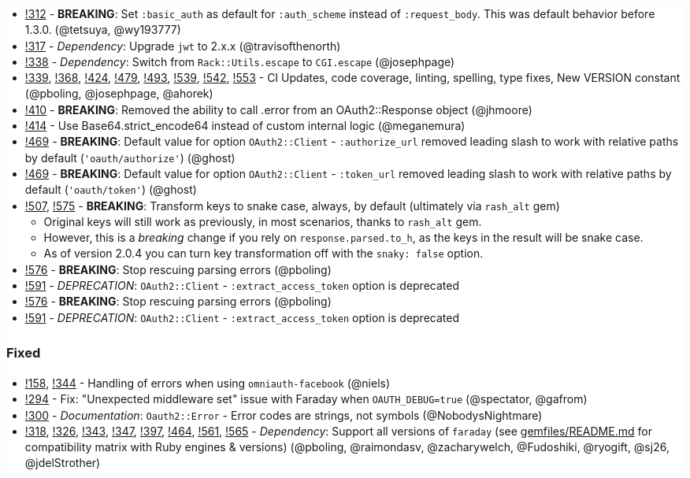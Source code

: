 - [!312](https://gitlab.com/ruby-oauth/oauth2/-/merge_requests/312) - **BREAKING**: Set `:basic_auth` as default for `:auth_scheme` instead of `:request_body`. This was default behavior before 1.3.0. (@tetsuya, @wy193777)
- [!317](https://gitlab.com/ruby-oauth/oauth2/-/merge_requests/317) - _Dependency_: Upgrade `jwt` to 2.x.x (@travisofthenorth)
- [!338](https://gitlab.com/ruby-oauth/oauth2/-/merge_requests/338) - _Dependency_: Switch from `Rack::Utils.escape` to `CGI.escape` (@josephpage)
- [!339](https://gitlab.com/ruby-oauth/oauth2/-/merge_requests/339), [!368](https://gitlab.com/ruby-oauth/oauth2/-/merge_requests/368), [!424](https://gitlab.com/ruby-oauth/oauth2/-/merge_requests/424), [!479](https://gitlab.com/ruby-oauth/oauth2/-/merge_requests/479), [!493](https://gitlab.com/ruby-oauth/oauth2/-/merge_requests/493), [!539](https://gitlab.com/ruby-oauth/oauth2/-/merge_requests/539), [!542](https://gitlab.com/ruby-oauth/oauth2/-/merge_requests/542), [!553](https://gitlab.com/ruby-oauth/oauth2/-/merge_requests/553) - CI Updates, code coverage, linting, spelling, type fixes, New VERSION constant (@pboling, @josephpage, @ahorek)
- [!410](https://gitlab.com/ruby-oauth/oauth2/-/merge_requests/410) - **BREAKING**: Removed the ability to call .error from an OAuth2::Response object (@jhmoore)
- [!414](https://gitlab.com/ruby-oauth/oauth2/-/merge_requests/414) - Use Base64.strict_encode64 instead of custom internal logic (@meganemura)
- [!469](https://gitlab.com/ruby-oauth/oauth2/-/merge_requests/469) - **BREAKING**: Default value for option `OAuth2::Client` - `:authorize_url` removed leading slash to work with relative paths by default (`'oauth/authorize'`) (@ghost)
- [!469](https://gitlab.com/ruby-oauth/oauth2/-/merge_requests/469) - **BREAKING**: Default value for option `OAuth2::Client` - `:token_url` removed leading slash to work with relative paths by default (`'oauth/token'`) (@ghost)
- [!507](https://gitlab.com/ruby-oauth/oauth2/-/merge_requests/507), [!575](https://gitlab.com/ruby-oauth/oauth2/-/merge_requests/575) - **BREAKING**: Transform keys to snake case, always, by default (ultimately via `rash_alt` gem)
    - Original keys will still work as previously, in most scenarios, thanks to `rash_alt` gem.
    - However, this is a _breaking_ change if you rely on `response.parsed.to_h`, as the keys in the result will be snake case.
    - As of version 2.0.4 you can turn key transformation off with the `snaky: false` option.
- [!576](https://gitlab.com/oauth-xx/oauth2/-/merge_requests/576) - **BREAKING**: Stop rescuing parsing errors (@pboling)
- [!591](https://gitlab.com/oauth-xx/oauth2/-/merge_requests/576) - _DEPRECATION_: `OAuth2::Client` - `:extract_access_token` option is deprecated
- [!576](https://gitlab.com/ruby-oauth/oauth2/-/merge_requests/576) - **BREAKING**: Stop rescuing parsing errors (@pboling)
- [!591](https://gitlab.com/ruby-oauth/oauth2/-/merge_requests/576) - _DEPRECATION_: `OAuth2::Client` - `:extract_access_token` option is deprecated
### Fixed
- [!158](https://gitlab.com/oauth-xx/oauth2/-/merge_requests/158), [!344](https://gitlab.com/oauth-xx/oauth2/-/merge_requests/344) - Handling of errors when using `omniauth-facebook` (@niels)
- [!294](https://gitlab.com/oauth-xx/oauth2/-/merge_requests/294) - Fix: "Unexpected middleware set" issue with Faraday when `OAUTH_DEBUG=true` (@spectator, @gafrom)
- [!300](https://gitlab.com/oauth-xx/oauth2/-/merge_requests/300) - _Documentation_: `Oauth2::Error` - Error codes are strings, not symbols (@NobodysNightmare)
- [!318](https://gitlab.com/oauth-xx/oauth2/-/merge_requests/318), [!326](https://gitlab.com/oauth-xx/oauth2/-/merge_requests/326), [!343](https://gitlab.com/oauth-xx/oauth2/-/merge_requests/343), [!347](https://gitlab.com/oauth-xx/oauth2/-/merge_requests/347), [!397](https://gitlab.com/oauth-xx/oauth2/-/merge_requests/397), [!464](https://gitlab.com/oauth-xx/oauth2/-/merge_requests/464), [!561](https://gitlab.com/oauth-xx/oauth2/-/merge_requests/561), [!565](https://gitlab.com/oauth-xx/oauth2/-/merge_requests/565) - _Dependency_: Support all versions of `faraday` (see [gemfiles/README.md][gemfiles/readme] for compatibility matrix with Ruby engines & versions) (@pboling, @raimondasv, @zacharywelch, @Fudoshiki, @ryogift, @sj26, @jdelStrother)

[gh652]: https://github.com/oauth-xx/oauth2/pull/652
[gh652]: https://github.com/ruby-oauth/oauth2/pull/652
[jruby-1.7]: https://www.jruby.org/2017/05/11/jruby-1-7-27.html
[jruby-9.0]: https://www.jruby.org/2016/01/26/jruby-9-0-5-0.html
[jruby-9.1]: https://www.jruby.org/2017/05/16/jruby-9-1-9-0.html
[jruby-9.2]: https://www.jruby.org/2018/05/24/jruby-9-2-0-0.html
[gemfiles/readme]: gemfiles/README.md
[Unreleased]: https://gitlab.com/oauth-xx/oauth2/-/compare/v2.0.12...HEAD
[2.0.12]: https://gitlab.com/oauth-xx/oauth2/-/compare/v2.0.11...v2.0.12
[2.0.12t]: https://gitlab.com/oauth-xx/oauth2/-/tags/v2.0.12
[2.0.11]: https://gitlab.com/oauth-xx/oauth2/-/compare/v2.0.10...v2.0.11
[2.0.11t]: https://gitlab.com/oauth-xx/oauth2/-/tags/v2.0.11
[2.0.10]: https://gitlab.com/oauth-xx/oauth2/-/compare/v2.0.9...v2.0.10
[2.0.10t]: https://gitlab.com/oauth-xx/oauth2/-/tags/v2.0.10
[2.0.9]: https://gitlab.com/oauth-xx/oauth2/-/compare/v2.0.8...v2.0.9
[2.0.9t]: https://gitlab.com/oauth-xx/oauth2/-/tags/v2.0.9
[2.0.8]: https://gitlab.com/oauth-xx/oauth2/-/compare/v2.0.7...v2.0.8
[2.0.8t]: https://gitlab.com/oauth-xx/oauth2/-/tags/v2.0.8
[2.0.7]: https://gitlab.com/oauth-xx/oauth2/-/compare/v2.0.6...v2.0.7
[2.0.7t]: https://gitlab.com/oauth-xx/oauth2/-/tags/v2.0.7
[2.0.6]: https://gitlab.com/oauth-xx/oauth2/-/compare/v2.0.5...v2.0.6
[2.0.6t]: https://gitlab.com/oauth-xx/oauth2/-/tags/v2.0.6
[2.0.5]: https://gitlab.com/oauth-xx/oauth2/-/compare/v2.0.4...v2.0.5
[2.0.5t]: https://gitlab.com/oauth-xx/oauth2/-/tags/v2.0.5
[2.0.4]: https://gitlab.com/oauth-xx/oauth2/-/compare/v2.0.3...v2.0.4
[2.0.4t]: https://gitlab.com/oauth-xx/oauth2/-/tags/v2.0.4
[2.0.3]: https://gitlab.com/oauth-xx/oauth2/-/compare/v2.0.2...v2.0.3
[2.0.3t]: https://gitlab.com/oauth-xx/oauth2/-/tags/v2.0.3
[2.0.2]: https://gitlab.com/oauth-xx/oauth2/-/compare/v2.0.1...v2.0.2
[2.0.2t]: https://gitlab.com/oauth-xx/oauth2/-/tags/v2.0.2
[2.0.1]: https://gitlab.com/oauth-xx/oauth2/-/compare/v2.0.0...v2.0.1
[2.0.1t]: https://gitlab.com/oauth-xx/oauth2/-/tags/v2.0.1
[2.0.0]: https://gitlab.com/oauth-xx/oauth2/-/compare/v1.4.11...v2.0.0
[2.0.0t]: https://gitlab.com/oauth-xx/oauth2/-/tags/v2.0.0
[1.4.11]: https://gitlab.com/oauth-xx/oauth2/-/compare/v1.4.10...v1.4.11
[1.4.11t]: https://gitlab.com/oauth-xx/oauth2/-/tags/v1.4.11
[1.4.10]: https://gitlab.com/oauth-xx/oauth2/-/compare/v1.4.9...v1.4.10
[1.4.10t]: https://gitlab.com/oauth-xx/oauth2/-/tags/v1.4.10
[1.4.9]: https://gitlab.com/oauth-xx/oauth2/-/compare/v1.4.8...v1.4.9
[1.4.9t]: https://gitlab.com/oauth-xx/oauth2/-/tags/v1.4.9
[1.4.8]: https://gitlab.com/oauth-xx/oauth2/-/compare/v1.4.7...v1.4.8
[1.4.8t]: https://gitlab.com/oauth-xx/oauth2/-/tags/v1.4.8
[1.4.7]: https://gitlab.com/oauth-xx/oauth2/-/compare/v1.4.6...v1.4.7
[1.4.7t]: https://gitlab.com/oauth-xx/oauth2/-/tags/v1.4.7
[1.4.6]: https://gitlab.com/oauth-xx/oauth2/-/compare/v1.4.5...v1.4.6
[1.4.6t]: https://gitlab.com/oauth-xx/oauth2/-/tags/v1.4.6
[1.4.5]: https://gitlab.com/oauth-xx/oauth2/-/compare/v1.4.4...v1.4.5
[1.4.5t]: https://gitlab.com/oauth-xx/oauth2/-/tags/v1.4.5
[1.4.4]: https://gitlab.com/oauth-xx/oauth2/-/compare/v1.4.3...v1.4.4
[1.4.4t]: https://gitlab.com/oauth-xx/oauth2/-/tags/v1.4.4
[1.4.3]: https://gitlab.com/oauth-xx/oauth2/-/compare/v1.4.2...v1.4.3
[1.4.3t]: https://gitlab.com/oauth-xx/oauth2/-/tags/v1.4.3
[1.4.2]: https://gitlab.com/oauth-xx/oauth2/-/compare/v1.4.1...v1.4.2
[1.4.2t]: https://gitlab.com/oauth-xx/oauth2/-/tags/v1.4.2
[1.4.1]: https://gitlab.com/oauth-xx/oauth2/-/compare/v1.4.0...v1.4.1
[1.4.1t]: https://gitlab.com/oauth-xx/oauth2/-/tags/v1.4.1
[1.4.0]: https://gitlab.com/oauth-xx/oauth2/-/compare/v1.3.1...v1.4.0
[1.4.0t]: https://gitlab.com/oauth-xx/oauth2/-/tags/v1.4.0
[1.3.1]: https://gitlab.com/oauth-xx/oauth2/-/compare/v1.3.0...v1.3.1
[1.3.1t]: https://gitlab.com/oauth-xx/oauth2/-/tags/v1.3.1
[1.3.0]: https://gitlab.com/oauth-xx/oauth2/-/compare/v1.2.0...v1.3.0
[1.3.0t]: https://gitlab.com/oauth-xx/oauth2/-/tags/v1.3.0
[1.2.0]: https://gitlab.com/oauth-xx/oauth2/-/compare/v1.1.0...v1.2.0
[1.2.0t]: https://gitlab.com/oauth-xx/oauth2/-/tags/v1.2.0
[1.1.0]: https://gitlab.com/oauth-xx/oauth2/-/compare/v1.0.0...v1.1.0
[1.1.0t]: https://gitlab.com/oauth-xx/oauth2/-/tags/v1.1.0
[1.0.0]: https://gitlab.com/oauth-xx/oauth2/-/compare/v0.9.4...v1.0.0
[1.0.0t]: https://gitlab.com/oauth-xx/oauth2/-/tags/v1.0.0
[0.5.0]: https://gitlab.com/oauth-xx/oauth2/-/compare/v0.4.1...v0.5.0
[0.5.0t]: https://gitlab.com/oauth-xx/oauth2/-/tags/v0.5.0
[0.4.1]: https://gitlab.com/oauth-xx/oauth2/-/compare/v0.4.0...v0.4.1
[0.4.1t]: https://gitlab.com/oauth-xx/oauth2/-/tags/v0.4.1
[0.4.0]: https://gitlab.com/oauth-xx/oauth2/-/compare/v0.3.0...v0.4.0
[0.4.0t]: https://gitlab.com/oauth-xx/oauth2/-/tags/v0.4.0
[0.3.0]: https://gitlab.com/oauth-xx/oauth2/-/compare/v0.2.0...v0.3.0
[0.3.0t]: https://gitlab.com/oauth-xx/oauth2/-/tags/v0.3.0
[0.2.0]: https://gitlab.com/oauth-xx/oauth2/-/compare/v0.1.1...v0.2.0
[0.2.0t]: https://gitlab.com/oauth-xx/oauth2/-/tags/v0.2.0
[0.1.1]: https://gitlab.com/oauth-xx/oauth2/-/compare/v0.1.0...v0.1.1
[0.1.1t]: https://gitlab.com/oauth-xx/oauth2/-/tags/v0.1.1
[0.1.0]: https://gitlab.com/oauth-xx/oauth2/-/compare/v0.0.13...v0.1.0
[0.1.0t]: https://gitlab.com/oauth-xx/oauth2/-/tags/v0.1.0
[0.0.13]: https://gitlab.com/oauth-xx/oauth2/-/compare/v0.0.12...v0.0.13
[0.0.13t]: https://gitlab.com/oauth-xx/oauth2/-/tags/v0.0.13
[0.0.12]: https://gitlab.com/oauth-xx/oauth2/-/compare/v0.0.11...v0.0.12
[0.0.12t]: https://gitlab.com/oauth-xx/oauth2/-/tags/v0.0.12
[0.0.11]: https://gitlab.com/oauth-xx/oauth2/-/compare/v0.0.10...v0.0.11
[0.0.11t]: https://gitlab.com/oauth-xx/oauth2/-/tags/v0.0.11
[0.0.10]: https://gitlab.com/oauth-xx/oauth2/-/compare/v0.0.9...v0.0.10
[0.0.10t]: https://gitlab.com/oauth-xx/oauth2/-/tags/v0.0.10
[0.0.9]: https://gitlab.com/oauth-xx/oauth2/-/compare/v0.0.8...v0.0.9
[0.0.9t]: https://gitlab.com/oauth-xx/oauth2/-/tags/v0.0.9
[0.0.8]: https://gitlab.com/oauth-xx/oauth2/-/compare/v0.0.7...v0.0.8
[0.0.8t]: https://gitlab.com/oauth-xx/oauth2/-/tags/v0.0.8
[0.0.7]: https://gitlab.com/oauth-xx/oauth2/-/compare/v0.0.6...v0.0.7
[0.0.7t]: https://gitlab.com/oauth-xx/oauth2/-/tags/v0.0.7
[0.0.6]: https://gitlab.com/oauth-xx/oauth2/-/compare/v0.0.5...v0.0.6
[0.0.6t]: https://gitlab.com/oauth-xx/oauth2/-/tags/v0.0.6
[0.0.5]: https://gitlab.com/oauth-xx/oauth2/-/compare/v0.0.4...v0.0.5
[0.0.5t]: https://gitlab.com/oauth-xx/oauth2/-/tags/v0.0.5
[0.0.4]: https://gitlab.com/oauth-xx/oauth2/-/compare/v0.0.3...v0.0.4
[0.0.4t]: https://gitlab.com/oauth-xx/oauth2/-/tags/v0.0.4
[0.0.3]: https://gitlab.com/oauth-xx/oauth2/-/compare/v0.0.2...v0.0.3
[0.0.3t]: https://gitlab.com/oauth-xx/oauth2/-/tags/v0.0.3
[0.0.2]: https://gitlab.com/oauth-xx/oauth2/-/compare/v0.0.1...v0.0.2
[0.0.2t]: https://gitlab.com/oauth-xx/oauth2/-/tags/v0.0.2
[0.0.1]: https://gitlab.com/oauth-xx/oauth2/-/compare/311d9f4...v0.0.1
[0.0.1t]: https://gitlab.com/oauth-xx/oauth2/-/tags/v0.0.1
[Unreleased]: https://gitlab.com/ruby-oauth/oauth2/-/compare/v2.0.12...HEAD
[2.0.12]: https://gitlab.com/ruby-oauth/oauth2/-/compare/v2.0.11...v2.0.12
[2.0.12t]: https://gitlab.com/ruby-oauth/oauth2/-/tags/v2.0.12
[2.0.11]: https://gitlab.com/ruby-oauth/oauth2/-/compare/v2.0.10...v2.0.11
[2.0.11t]: https://gitlab.com/ruby-oauth/oauth2/-/tags/v2.0.11
[2.0.10]: https://gitlab.com/ruby-oauth/oauth2/-/compare/v2.0.9...v2.0.10
[2.0.10t]: https://gitlab.com/ruby-oauth/oauth2/-/tags/v2.0.10
[2.0.9]: https://gitlab.com/ruby-oauth/oauth2/-/compare/v2.0.8...v2.0.9
[2.0.9t]: https://gitlab.com/ruby-oauth/oauth2/-/tags/v2.0.9
[2.0.8]: https://gitlab.com/ruby-oauth/oauth2/-/compare/v2.0.7...v2.0.8
[2.0.8t]: https://gitlab.com/ruby-oauth/oauth2/-/tags/v2.0.8
[2.0.7]: https://gitlab.com/ruby-oauth/oauth2/-/compare/v2.0.6...v2.0.7
[2.0.7t]: https://gitlab.com/ruby-oauth/oauth2/-/tags/v2.0.7
[2.0.6]: https://gitlab.com/ruby-oauth/oauth2/-/compare/v2.0.5...v2.0.6
[2.0.6t]: https://gitlab.com/ruby-oauth/oauth2/-/tags/v2.0.6
[2.0.5]: https://gitlab.com/ruby-oauth/oauth2/-/compare/v2.0.4...v2.0.5
[2.0.5t]: https://gitlab.com/ruby-oauth/oauth2/-/tags/v2.0.5
[2.0.4]: https://gitlab.com/ruby-oauth/oauth2/-/compare/v2.0.3...v2.0.4
[2.0.4t]: https://gitlab.com/ruby-oauth/oauth2/-/tags/v2.0.4
[2.0.3]: https://gitlab.com/ruby-oauth/oauth2/-/compare/v2.0.2...v2.0.3
[2.0.3t]: https://gitlab.com/ruby-oauth/oauth2/-/tags/v2.0.3
[2.0.2]: https://gitlab.com/ruby-oauth/oauth2/-/compare/v2.0.1...v2.0.2
[2.0.2t]: https://gitlab.com/ruby-oauth/oauth2/-/tags/v2.0.2
[2.0.1]: https://gitlab.com/ruby-oauth/oauth2/-/compare/v2.0.0...v2.0.1
[2.0.1t]: https://gitlab.com/ruby-oauth/oauth2/-/tags/v2.0.1
[2.0.0]: https://gitlab.com/ruby-oauth/oauth2/-/compare/v1.4.11...v2.0.0
[2.0.0t]: https://gitlab.com/ruby-oauth/oauth2/-/tags/v2.0.0
[1.4.11]: https://gitlab.com/ruby-oauth/oauth2/-/compare/v1.4.10...v1.4.11
[1.4.11t]: https://gitlab.com/ruby-oauth/oauth2/-/tags/v1.4.11
[1.4.10]: https://gitlab.com/ruby-oauth/oauth2/-/compare/v1.4.9...v1.4.10
[1.4.10t]: https://gitlab.com/ruby-oauth/oauth2/-/tags/v1.4.10
[1.4.9]: https://gitlab.com/ruby-oauth/oauth2/-/compare/v1.4.8...v1.4.9
[1.4.9t]: https://gitlab.com/ruby-oauth/oauth2/-/tags/v1.4.9
[1.4.8]: https://gitlab.com/ruby-oauth/oauth2/-/compare/v1.4.7...v1.4.8
[1.4.8t]: https://gitlab.com/ruby-oauth/oauth2/-/tags/v1.4.8
[1.4.7]: https://gitlab.com/ruby-oauth/oauth2/-/compare/v1.4.6...v1.4.7
[1.4.7t]: https://gitlab.com/ruby-oauth/oauth2/-/tags/v1.4.7
[1.4.6]: https://gitlab.com/ruby-oauth/oauth2/-/compare/v1.4.5...v1.4.6
[1.4.6t]: https://gitlab.com/ruby-oauth/oauth2/-/tags/v1.4.6
[1.4.5]: https://gitlab.com/ruby-oauth/oauth2/-/compare/v1.4.4...v1.4.5
[1.4.5t]: https://gitlab.com/ruby-oauth/oauth2/-/tags/v1.4.5
[1.4.4]: https://gitlab.com/ruby-oauth/oauth2/-/compare/v1.4.3...v1.4.4
[1.4.4t]: https://gitlab.com/ruby-oauth/oauth2/-/tags/v1.4.4
[1.4.3]: https://gitlab.com/ruby-oauth/oauth2/-/compare/v1.4.2...v1.4.3
[1.4.3t]: https://gitlab.com/ruby-oauth/oauth2/-/tags/v1.4.3
[1.4.2]: https://gitlab.com/ruby-oauth/oauth2/-/compare/v1.4.1...v1.4.2
[1.4.2t]: https://gitlab.com/ruby-oauth/oauth2/-/tags/v1.4.2
[1.4.1]: https://gitlab.com/ruby-oauth/oauth2/-/compare/v1.4.0...v1.4.1
[1.4.1t]: https://gitlab.com/ruby-oauth/oauth2/-/tags/v1.4.1
[1.4.0]: https://gitlab.com/ruby-oauth/oauth2/-/compare/v1.3.1...v1.4.0
[1.4.0t]: https://gitlab.com/ruby-oauth/oauth2/-/tags/v1.4.0
[1.3.1]: https://gitlab.com/ruby-oauth/oauth2/-/compare/v1.3.0...v1.3.1
[1.3.1t]: https://gitlab.com/ruby-oauth/oauth2/-/tags/v1.3.1
[1.3.0]: https://gitlab.com/ruby-oauth/oauth2/-/compare/v1.2.0...v1.3.0
[1.3.0t]: https://gitlab.com/ruby-oauth/oauth2/-/tags/v1.3.0
[1.2.0]: https://gitlab.com/ruby-oauth/oauth2/-/compare/v1.1.0...v1.2.0
[1.2.0t]: https://gitlab.com/ruby-oauth/oauth2/-/tags/v1.2.0
[1.1.0]: https://gitlab.com/ruby-oauth/oauth2/-/compare/v1.0.0...v1.1.0
[1.1.0t]: https://gitlab.com/ruby-oauth/oauth2/-/tags/v1.1.0
[1.0.0]: https://gitlab.com/ruby-oauth/oauth2/-/compare/v0.9.4...v1.0.0
[1.0.0t]: https://gitlab.com/ruby-oauth/oauth2/-/tags/v1.0.0
[0.5.0]: https://gitlab.com/ruby-oauth/oauth2/-/compare/v0.4.1...v0.5.0
[0.5.0t]: https://gitlab.com/ruby-oauth/oauth2/-/tags/v0.5.0
[0.4.1]: https://gitlab.com/ruby-oauth/oauth2/-/compare/v0.4.0...v0.4.1
[0.4.1t]: https://gitlab.com/ruby-oauth/oauth2/-/tags/v0.4.1
[0.4.0]: https://gitlab.com/ruby-oauth/oauth2/-/compare/v0.3.0...v0.4.0
[0.4.0t]: https://gitlab.com/ruby-oauth/oauth2/-/tags/v0.4.0
[0.3.0]: https://gitlab.com/ruby-oauth/oauth2/-/compare/v0.2.0...v0.3.0
[0.3.0t]: https://gitlab.com/ruby-oauth/oauth2/-/tags/v0.3.0
[0.2.0]: https://gitlab.com/ruby-oauth/oauth2/-/compare/v0.1.1...v0.2.0
[0.2.0t]: https://gitlab.com/ruby-oauth/oauth2/-/tags/v0.2.0
[0.1.1]: https://gitlab.com/ruby-oauth/oauth2/-/compare/v0.1.0...v0.1.1
[0.1.1t]: https://gitlab.com/ruby-oauth/oauth2/-/tags/v0.1.1
[0.1.0]: https://gitlab.com/ruby-oauth/oauth2/-/compare/v0.0.13...v0.1.0
[0.1.0t]: https://gitlab.com/ruby-oauth/oauth2/-/tags/v0.1.0
[0.0.13]: https://gitlab.com/ruby-oauth/oauth2/-/compare/v0.0.12...v0.0.13
[0.0.13t]: https://gitlab.com/ruby-oauth/oauth2/-/tags/v0.0.13
[0.0.12]: https://gitlab.com/ruby-oauth/oauth2/-/compare/v0.0.11...v0.0.12
[0.0.12t]: https://gitlab.com/ruby-oauth/oauth2/-/tags/v0.0.12
[0.0.11]: https://gitlab.com/ruby-oauth/oauth2/-/compare/v0.0.10...v0.0.11
[0.0.11t]: https://gitlab.com/ruby-oauth/oauth2/-/tags/v0.0.11
[0.0.10]: https://gitlab.com/ruby-oauth/oauth2/-/compare/v0.0.9...v0.0.10
[0.0.10t]: https://gitlab.com/ruby-oauth/oauth2/-/tags/v0.0.10
[0.0.9]: https://gitlab.com/ruby-oauth/oauth2/-/compare/v0.0.8...v0.0.9
[0.0.9t]: https://gitlab.com/ruby-oauth/oauth2/-/tags/v0.0.9
[0.0.8]: https://gitlab.com/ruby-oauth/oauth2/-/compare/v0.0.7...v0.0.8
[0.0.8t]: https://gitlab.com/ruby-oauth/oauth2/-/tags/v0.0.8
[0.0.7]: https://gitlab.com/ruby-oauth/oauth2/-/compare/v0.0.6...v0.0.7
[0.0.7t]: https://gitlab.com/ruby-oauth/oauth2/-/tags/v0.0.7
[0.0.6]: https://gitlab.com/ruby-oauth/oauth2/-/compare/v0.0.5...v0.0.6
[0.0.6t]: https://gitlab.com/ruby-oauth/oauth2/-/tags/v0.0.6
[0.0.5]: https://gitlab.com/ruby-oauth/oauth2/-/compare/v0.0.4...v0.0.5
[0.0.5t]: https://gitlab.com/ruby-oauth/oauth2/-/tags/v0.0.5
[0.0.4]: https://gitlab.com/ruby-oauth/oauth2/-/compare/v0.0.3...v0.0.4
[0.0.4t]: https://gitlab.com/ruby-oauth/oauth2/-/tags/v0.0.4
[0.0.3]: https://gitlab.com/ruby-oauth/oauth2/-/compare/v0.0.2...v0.0.3
[0.0.3t]: https://gitlab.com/ruby-oauth/oauth2/-/tags/v0.0.3
[0.0.2]: https://gitlab.com/ruby-oauth/oauth2/-/compare/v0.0.1...v0.0.2
[0.0.2t]: https://gitlab.com/ruby-oauth/oauth2/-/tags/v0.0.2
[0.0.1]: https://gitlab.com/ruby-oauth/oauth2/-/compare/311d9f4...v0.0.1
[0.0.1t]: https://gitlab.com/ruby-oauth/oauth2/-/tags/v0.0.1